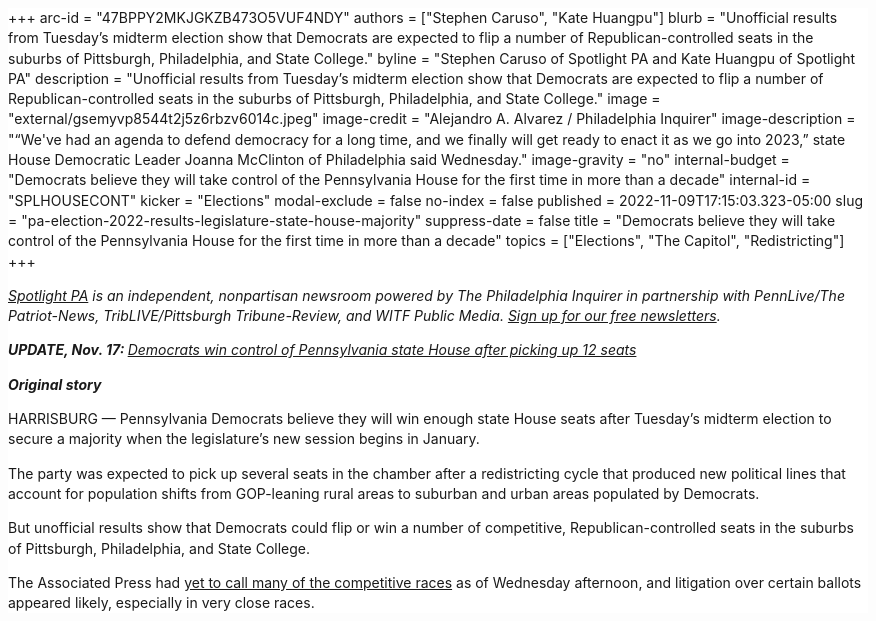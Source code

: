 +++
arc-id = "47BPPY2MKJGKZB473O5VUF4NDY"
authors = ["Stephen Caruso", "Kate Huangpu"]
blurb = "Unofficial results from Tuesday’s midterm election show that Democrats are expected to flip a number of Republican-controlled seats in the suburbs of Pittsburgh, Philadelphia, and State College."
byline = "Stephen Caruso of Spotlight PA and Kate Huangpu of Spotlight PA"
description = "Unofficial results from Tuesday’s midterm election show that Democrats are expected to flip a number of Republican-controlled seats in the suburbs of Pittsburgh, Philadelphia, and State College."
image = "external/gsemyvp8544t2j5z6rbzv6014c.jpeg"
image-credit = "Alejandro A. Alvarez / Philadelphia Inquirer"
image-description = "“We've had an agenda to defend democracy for a long time, and we finally will get ready to enact it as we go into 2023,” state House Democratic Leader Joanna McClinton of Philadelphia said Wednesday."
image-gravity = "no"
internal-budget = "Democrats believe they will take control of the Pennsylvania House for the first time in more than a decade"
internal-id = "SPLHOUSECONT"
kicker = "Elections"
modal-exclude = false
no-index = false
published = 2022-11-09T17:15:03.323-05:00
slug = "pa-election-2022-results-legislature-state-house-majority"
suppress-date = false
title = "Democrats believe they will take control of the Pennsylvania House for the first time in more than a decade"
topics = ["Elections", "The Capitol", "Redistricting"]
+++

<a href="https://www.spotlightpa.org/"><i>Spotlight PA</i></a><i> is an independent, nonpartisan newsroom powered by The Philadelphia Inquirer in partnership with PennLive/The Patriot-News, TribLIVE/Pittsburgh Tribune-Review, and WITF Public Media. </i><a href="https://www.spotlightpa.org/newsletters"><i>Sign up for our free newsletters</i></a><i>.</i>

<i><b>UPDATE, Nov. 17: </b></i><a href="https://www.spotlightpa.org/news/2022/11/pa-governor-election-2022-results-house-democrats-flip-republican-control/" target="_blank"><i>Democrats win control of Pennsylvania state House after picking up 12 seats</i></a>

<i><b>Original story</b></i>

HARRISBURG — Pennsylvania Democrats believe they will win enough state House seats after Tuesday’s midterm election to secure a majority when the legislature’s new session begins in January.

The party was expected to pick up several seats in the chamber after a redistricting cycle that produced new political lines that account for population shifts from GOP-leaning rural areas to suburban and urban areas populated by Democrats.

But unofficial results show that Democrats could flip or win a number of competitive, Republican-controlled seats in the suburbs of Pittsburgh, Philadelphia, and State College.

<script src="https://www.spotlightpa.org/embed.js" async></script><div data-spl-embed-version="1" data-spl-src="https://www.spotlightpa.org/embeds/newsletter/"></div>

The Associated Press had <a href="https://www.nytimes.com/interactive/2022/11/08/us/elections/results-pennsylvania.html">yet to call many of the competitive races</a> as of Wednesday afternoon, and litigation over certain ballots appeared likely, especially in very close races.
